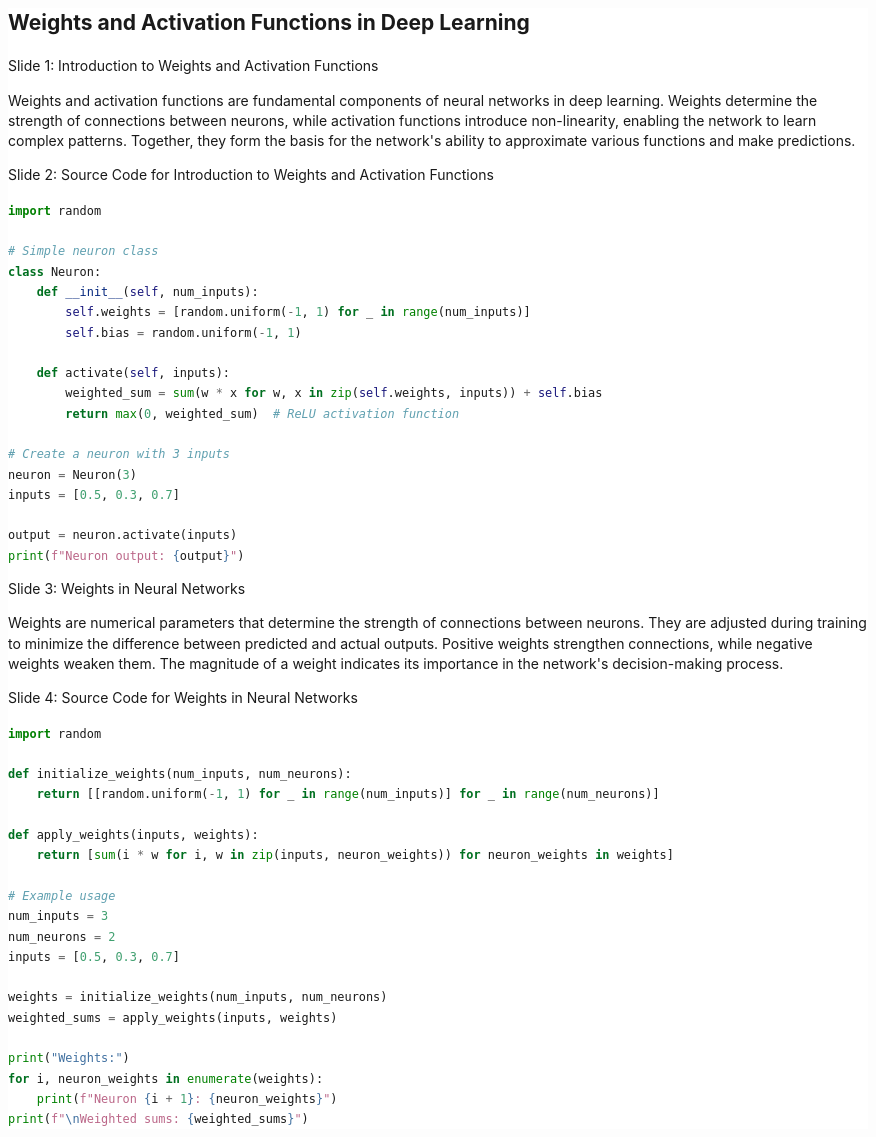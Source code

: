 ## Weights and Activation Functions in Deep Learning
Slide 1: Introduction to Weights and Activation Functions

Weights and activation functions are fundamental components of neural networks in deep learning. Weights determine the strength of connections between neurons, while activation functions introduce non-linearity, enabling the network to learn complex patterns. Together, they form the basis for the network's ability to approximate various functions and make predictions.

Slide 2: Source Code for Introduction to Weights and Activation Functions

```python
import random

# Simple neuron class
class Neuron:
    def __init__(self, num_inputs):
        self.weights = [random.uniform(-1, 1) for _ in range(num_inputs)]
        self.bias = random.uniform(-1, 1)

    def activate(self, inputs):
        weighted_sum = sum(w * x for w, x in zip(self.weights, inputs)) + self.bias
        return max(0, weighted_sum)  # ReLU activation function

# Create a neuron with 3 inputs
neuron = Neuron(3)
inputs = [0.5, 0.3, 0.7]

output = neuron.activate(inputs)
print(f"Neuron output: {output}")
```

Slide 3: Weights in Neural Networks

Weights are numerical parameters that determine the strength of connections between neurons. They are adjusted during training to minimize the difference between predicted and actual outputs. Positive weights strengthen connections, while negative weights weaken them. The magnitude of a weight indicates its importance in the network's decision-making process.

Slide 4: Source Code for Weights in Neural Networks

```python
import random

def initialize_weights(num_inputs, num_neurons):
    return [[random.uniform(-1, 1) for _ in range(num_inputs)] for _ in range(num_neurons)]

def apply_weights(inputs, weights):
    return [sum(i * w for i, w in zip(inputs, neuron_weights)) for neuron_weights in weights]

# Example usage
num_inputs = 3
num_neurons = 2
inputs = [0.5, 0.3, 0.7]

weights = initialize_weights(num_inputs, num_neurons)
weighted_sums = apply_weights(inputs, weights)

print("Weights:")
for i, neuron_weights in enumerate(weights):
    print(f"Neuron {i + 1}: {neuron_weights}")
print(f"\nWeighted sums: {weighted_sums}")
```
